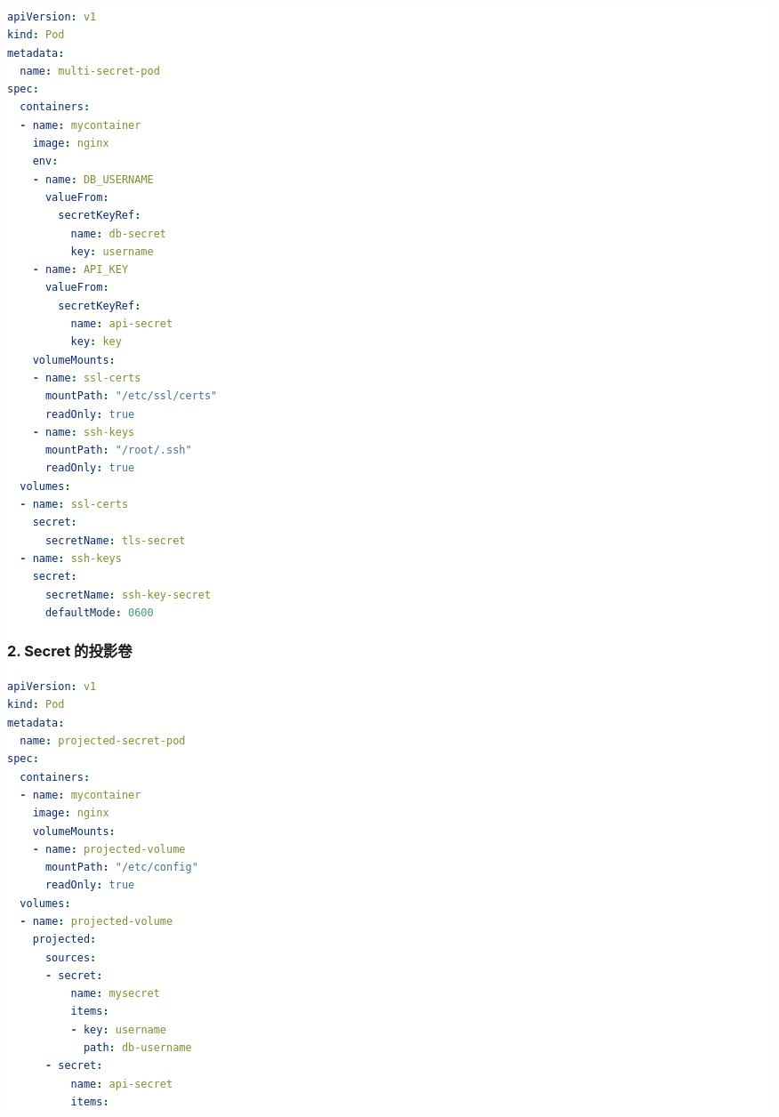 ```yaml
apiVersion: v1
kind: Pod
metadata:
  name: multi-secret-pod
spec:
  containers:
  - name: mycontainer
    image: nginx
    env:
    - name: DB_USERNAME
      valueFrom:
        secretKeyRef:
          name: db-secret
          key: username
    - name: API_KEY
      valueFrom:
        secretKeyRef:
          name: api-secret
          key: key
    volumeMounts:
    - name: ssl-certs
      mountPath: "/etc/ssl/certs"
      readOnly: true
    - name: ssh-keys
      mountPath: "/root/.ssh"
      readOnly: true
  volumes:
  - name: ssl-certs
    secret:
      secretName: tls-secret
  - name: ssh-keys
    secret:
      secretName: ssh-key-secret
      defaultMode: 0600
```

### 2. Secret 的投影卷

```yaml
apiVersion: v1
kind: Pod
metadata:
  name: projected-secret-pod
spec:
  containers:
  - name: mycontainer
    image: nginx
    volumeMounts:
    - name: projected-volume
      mountPath: "/etc/config"
      readOnly: true
  volumes:
  - name: projected-volume
    projected:
      sources:
      - secret:
          name: mysecret
          items:
          - key: username
            path: db-username
      - secret:
          name: api-secret
          items:
```